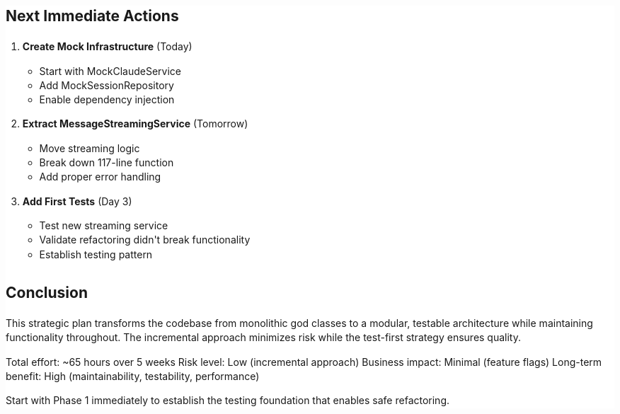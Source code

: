 ## Next Immediate Actions

1. **Create Mock Infrastructure** (Today)
   - Start with MockClaudeService
   - Add MockSessionRepository
   - Enable dependency injection

2. **Extract MessageStreamingService** (Tomorrow)
   - Move streaming logic
   - Break down 117-line function
   - Add proper error handling

3. **Add First Tests** (Day 3)
   - Test new streaming service
   - Validate refactoring didn't break functionality
   - Establish testing pattern

## Conclusion

This strategic plan transforms the codebase from monolithic god classes to a modular, testable architecture while maintaining functionality throughout. The incremental approach minimizes risk while the test-first strategy ensures quality.

Total effort: ~65 hours over 5 weeks
Risk level: Low (incremental approach)
Business impact: Minimal (feature flags)
Long-term benefit: High (maintainability, testability, performance)

Start with Phase 1 immediately to establish the testing foundation that enables safe refactoring.